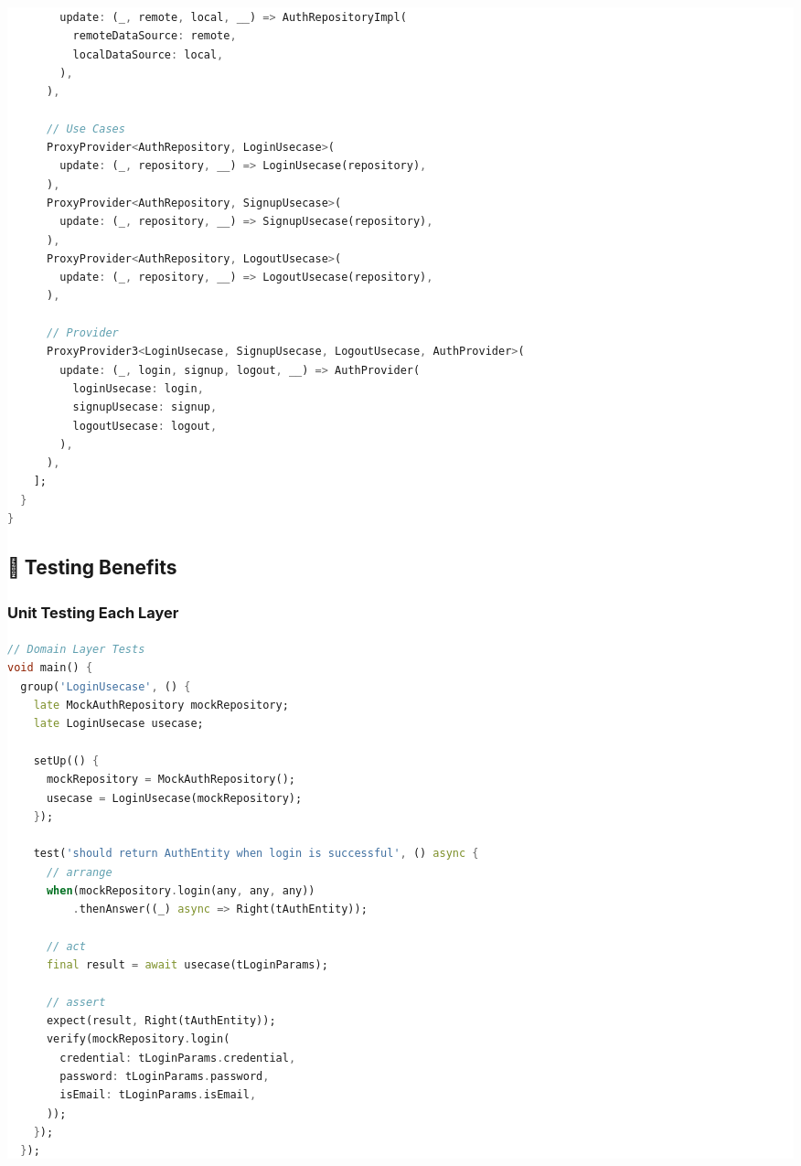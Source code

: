 ```dart
        update: (_, remote, local, __) => AuthRepositoryImpl(
          remoteDataSource: remote,
          localDataSource: local,
        ),
      ),

      // Use Cases
      ProxyProvider<AuthRepository, LoginUsecase>(
        update: (_, repository, __) => LoginUsecase(repository),
      ),
      ProxyProvider<AuthRepository, SignupUsecase>(
        update: (_, repository, __) => SignupUsecase(repository),
      ),
      ProxyProvider<AuthRepository, LogoutUsecase>(
        update: (_, repository, __) => LogoutUsecase(repository),
      ),

      // Provider
      ProxyProvider3<LoginUsecase, SignupUsecase, LogoutUsecase, AuthProvider>(
        update: (_, login, signup, logout, __) => AuthProvider(
          loginUsecase: login,
          signupUsecase: signup,
          logoutUsecase: logout,
        ),
      ),
    ];
  }
}
```

## 🧪 Testing Benefits

### **Unit Testing Each Layer**
```dart
// Domain Layer Tests
void main() {
  group('LoginUsecase', () {
    late MockAuthRepository mockRepository;
    late LoginUsecase usecase;

    setUp(() {
      mockRepository = MockAuthRepository();
      usecase = LoginUsecase(mockRepository);
    });

    test('should return AuthEntity when login is successful', () async {
      // arrange
      when(mockRepository.login(any, any, any))
          .thenAnswer((_) async => Right(tAuthEntity));

      // act
      final result = await usecase(tLoginParams);

      // assert
      expect(result, Right(tAuthEntity));
      verify(mockRepository.login(
        credential: tLoginParams.credential,
        password: tLoginParams.password,
        isEmail: tLoginParams.isEmail,
      ));
    });
  });
```